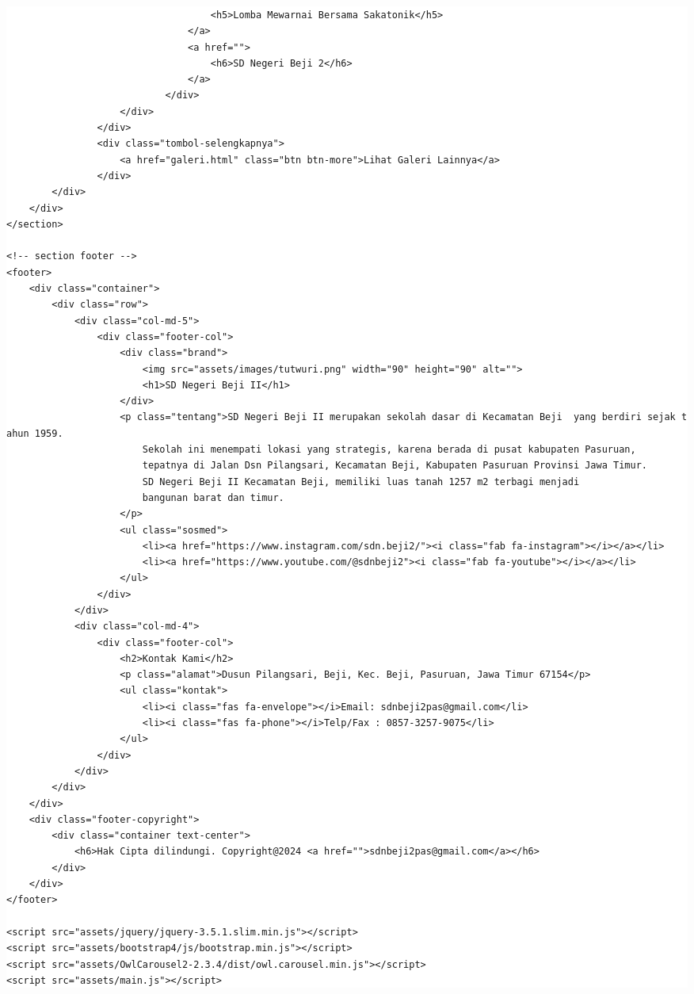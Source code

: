                                         <h5>Lomba Mewarnai Bersama Sakatonik</h5>
                                    </a>
                                    <a href="">
                                        <h6>SD Negeri Beji 2</h6>
                                    </a>
                                </div>
                        </div>
                    </div>
                    <div class="tombol-selengkapnya">
                        <a href="galeri.html" class="btn btn-more">Lihat Galeri Lainnya</a>
                    </div>
            </div>
        </div>
    </section>

    <!-- section footer -->
    <footer>
        <div class="container">
            <div class="row">
                <div class="col-md-5">
                    <div class="footer-col">
                        <div class="brand">
                            <img src="assets/images/tutwuri.png" width="90" height="90" alt="">
                            <h1>SD Negeri Beji II</h1>
                        </div>
                        <p class="tentang">SD Negeri Beji II merupakan sekolah dasar di Kecamatan Beji  yang berdiri sejak tahun 1959. 
                            Sekolah ini menempati lokasi yang strategis, karena berada di pusat kabupaten Pasuruan, 
                            tepatnya di Jalan Dsn Pilangsari, Kecamatan Beji, Kabupaten Pasuruan Provinsi Jawa Timur. 
                            SD Negeri Beji II Kecamatan Beji, memiliki luas tanah 1257 m2 terbagi menjadi 
                            bangunan barat dan timur.
                        </p>
                        <ul class="sosmed">
                            <li><a href="https://www.instagram.com/sdn.beji2/"><i class="fab fa-instagram"></i></a></li>
                            <li><a href="https://www.youtube.com/@sdnbeji2"><i class="fab fa-youtube"></i></a></li>
                        </ul>
                    </div>
                </div>
                <div class="col-md-4">
                    <div class="footer-col">
                        <h2>Kontak Kami</h2>
                        <p class="alamat">Dusun Pilangsari, Beji, Kec. Beji, Pasuruan, Jawa Timur 67154</p>
                        <ul class="kontak">
                            <li><i class="fas fa-envelope"></i>Email: sdnbeji2pas@gmail.com</li>
                            <li><i class="fas fa-phone"></i>Telp/Fax : 0857-3257-9075</li>
                        </ul>
                    </div>
                </div>
            </div>
        </div>
        <div class="footer-copyright">
            <div class="container text-center">
                <h6>Hak Cipta dilindungi. Copyright@2024 <a href="">sdnbeji2pas@gmail.com</a></h6>
            </div>   
        </div>
    </footer>

    <script src="assets/jquery/jquery-3.5.1.slim.min.js"></script>
    <script src="assets/bootstrap4/js/bootstrap.min.js"></script> 
    <script src="assets/OwlCarousel2-2.3.4/dist/owl.carousel.min.js"></script>
    <script src="assets/main.js"></script>
    

</body>
</html>
